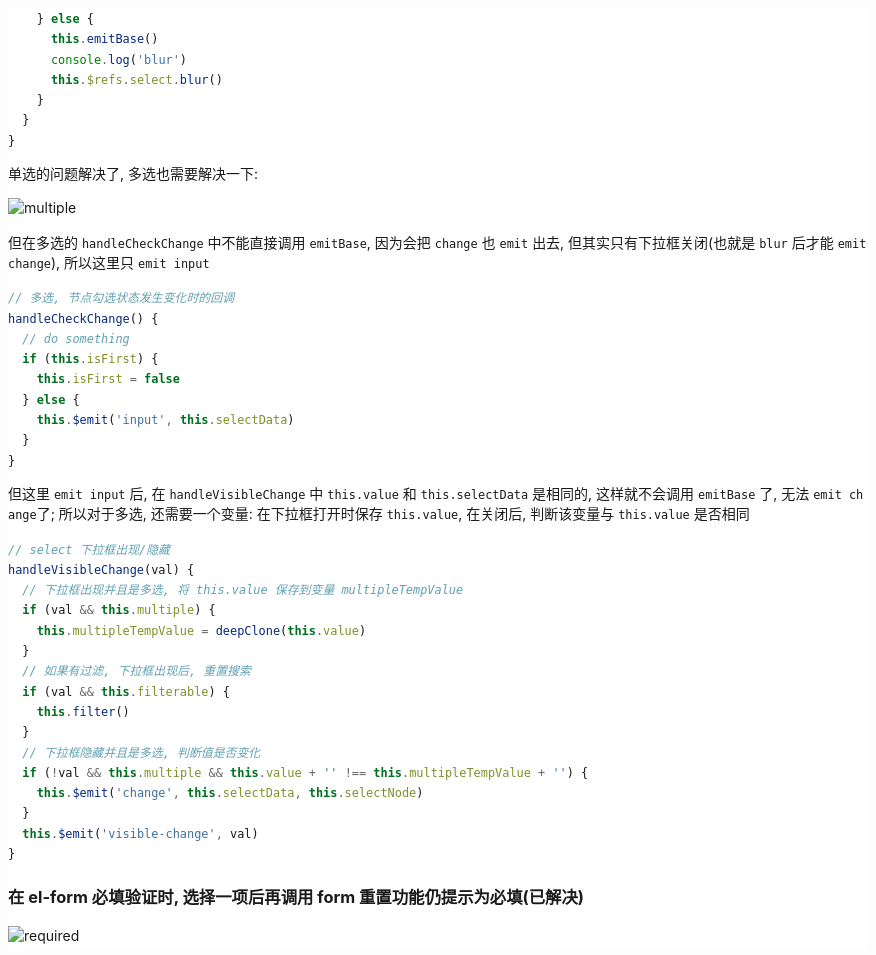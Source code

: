 ```js
    } else {
      this.emitBase()
      console.log('blur')
      this.$refs.select.blur()
    }
  }
}
```

单选的问题解决了, 多选也需要解决一下:

![multiple](/img/element-ui/027.gif)

但在多选的 `handleCheckChange` 中不能直接调用 `emitBase`, 因为会把 `change` 也 `emit` 出去, 但其实只有下拉框关闭(也就是 `blur` 后才能 `emit change`), 所以这里只 `emit input`

```js
// 多选, 节点勾选状态发生变化时的回调
handleCheckChange() {
  // do something
  if (this.isFirst) {
    this.isFirst = false
  } else {
    this.$emit('input', this.selectData)
  }
}
```

但这里 `emit input` 后, 在 `handleVisibleChange` 中 `this.value` 和 `this.selectData` 是相同的, 这样就不会调用 `emitBase` 了, 无法 `emit change`了; 所以对于多选, 还需要一个变量: 在下拉框打开时保存 `this.value`, 在关闭后, 判断该变量与 `this.value` 是否相同

```js
// select 下拉框出现/隐藏
handleVisibleChange(val) {
  // 下拉框出现并且是多选, 将 this.value 保存到变量 multipleTempValue
  if (val && this.multiple) {
    this.multipleTempValue = deepClone(this.value)
  }
  // 如果有过滤, 下拉框出现后, 重置搜索
  if (val && this.filterable) {
    this.filter()
  }
  // 下拉框隐藏并且是多选, 判断值是否变化
  if (!val && this.multiple && this.value + '' !== this.multipleTempValue + '') {
    this.$emit('change', this.selectData, this.selectNode)
  }
  this.$emit('visible-change', val)
}
```

### 在 el-form 必填验证时, 选择一项后再调用 form 重置功能仍提示为必填(已解决)

![required](/img/element-ui/023.gif)
